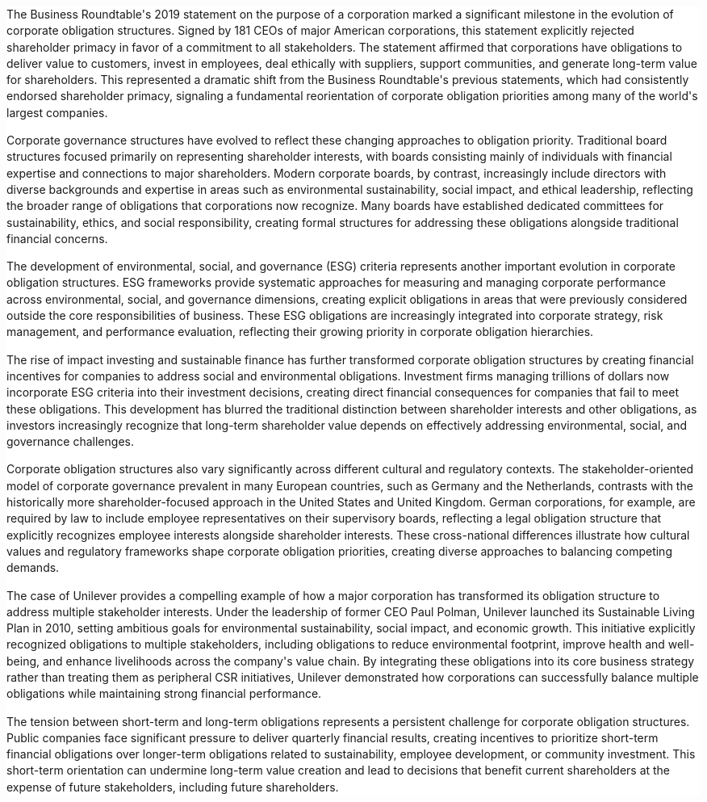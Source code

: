 The Business Roundtable's 2019 statement on the purpose of a corporation marked a significant milestone in the evolution of corporate obligation structures. Signed by 181 CEOs of major American corporations, this statement explicitly rejected shareholder primacy in favor of a commitment to all stakeholders. The statement affirmed that corporations have obligations to deliver value to customers, invest in employees, deal ethically with suppliers, support communities, and generate long-term value for shareholders. This represented a dramatic shift from the Business Roundtable's previous statements, which had consistently endorsed shareholder primacy, signaling a fundamental reorientation of corporate obligation priorities among many of the world's largest companies.

Corporate governance structures have evolved to reflect these changing approaches to obligation priority. Traditional board structures focused primarily on representing shareholder interests, with boards consisting mainly of individuals with financial expertise and connections to major shareholders. Modern corporate boards, by contrast, increasingly include directors with diverse backgrounds and expertise in areas such as environmental sustainability, social impact, and ethical leadership, reflecting the broader range of obligations that corporations now recognize. Many boards have established dedicated committees for sustainability, ethics, and social responsibility, creating formal structures for addressing these obligations alongside traditional financial concerns.

The development of environmental, social, and governance (ESG) criteria represents another important evolution in corporate obligation structures. ESG frameworks provide systematic approaches for measuring and managing corporate performance across environmental, social, and governance dimensions, creating explicit obligations in areas that were previously considered outside the core responsibilities of business. These ESG obligations are increasingly integrated into corporate strategy, risk management, and performance evaluation, reflecting their growing priority in corporate obligation hierarchies.

The rise of impact investing and sustainable finance has further transformed corporate obligation structures by creating financial incentives for companies to address social and environmental obligations. Investment firms managing trillions of dollars now incorporate ESG criteria into their investment decisions, creating direct financial consequences for companies that fail to meet these obligations. This development has blurred the traditional distinction between shareholder interests and other obligations, as investors increasingly recognize that long-term shareholder value depends on effectively addressing environmental, social, and governance challenges.

Corporate obligation structures also vary significantly across different cultural and regulatory contexts. The stakeholder-oriented model of corporate governance prevalent in many European countries, such as Germany and the Netherlands, contrasts with the historically more shareholder-focused approach in the United States and United Kingdom. German corporations, for example, are required by law to include employee representatives on their supervisory boards, reflecting a legal obligation structure that explicitly recognizes employee interests alongside shareholder interests. These cross-national differences illustrate how cultural values and regulatory frameworks shape corporate obligation priorities, creating diverse approaches to balancing competing demands.

The case of Unilever provides a compelling example of how a major corporation has transformed its obligation structure to address multiple stakeholder interests. Under the leadership of former CEO Paul Polman, Unilever launched its Sustainable Living Plan in 2010, setting ambitious goals for environmental sustainability, social impact, and economic growth. This initiative explicitly recognized obligations to multiple stakeholders, including obligations to reduce environmental footprint, improve health and well-being, and enhance livelihoods across the company's value chain. By integrating these obligations into its core business strategy rather than treating them as peripheral CSR initiatives, Unilever demonstrated how corporations can successfully balance multiple obligations while maintaining strong financial performance.

The tension between short-term and long-term obligations represents a persistent challenge for corporate obligation structures. Public companies face significant pressure to deliver quarterly financial results, creating incentives to prioritize short-term financial obligations over longer-term obligations related to sustainability, employee development, or community investment. This short-term orientation can undermine long-term value creation and lead to decisions that benefit current shareholders at the expense of future stakeholders, including future shareholders.
